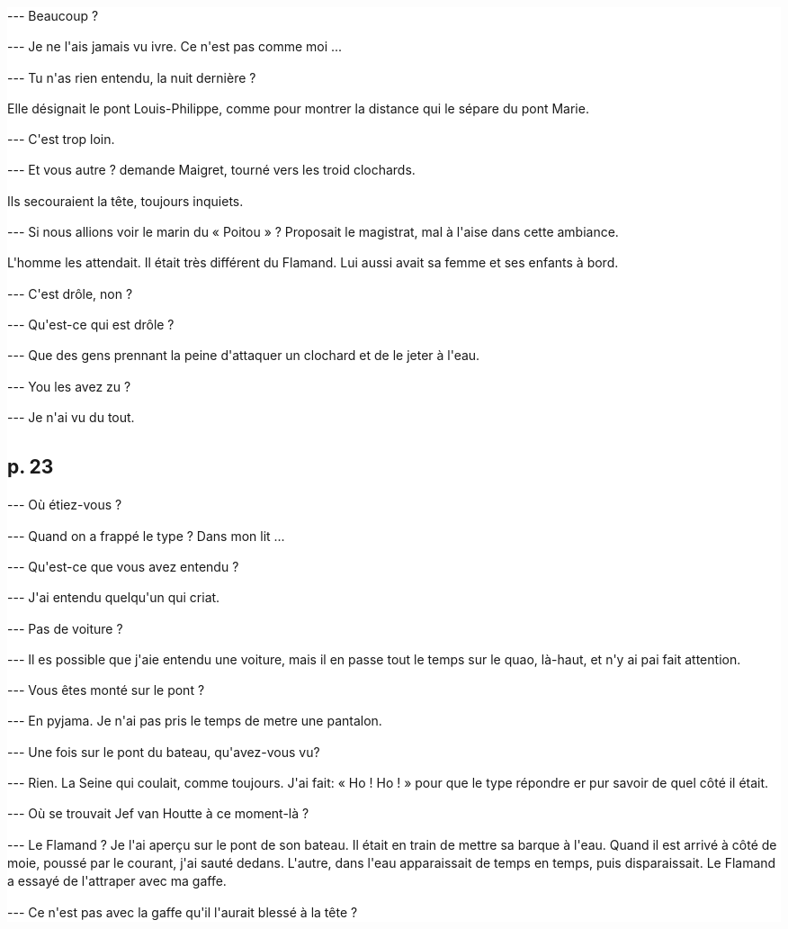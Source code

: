 --- Beaucoup ?  

--- Je ne l'ais jamais vu ivre.  Ce n'est pas comme moi ... 

--- Tu n'as rien entendu, la nuit dernière ?  

Elle désignait le pont Louis-Philippe, comme pour montrer la distance qui le sépare du pont Marie.  

--- C'est trop loin.

--- Et vous autre ? demande Maigret, tourné vers les troid clochards.  

Ils secouraient la tête, toujours inquiets.  

--- Si nous allions voir le marin du « Poitou » ?  Proposait le magistrat, mal à l'aise dans cette ambiance.  

L'homme les attendait.  Il était très différent du Flamand.  Lui aussi avait sa femme et ses enfants à bord.  

--- C'est drôle, non ?  

--- Qu'est-ce qui est drôle ?  

--- Que des gens prennant la peine d'attaquer un clochard et de le jeter à l'eau.  

--- You les avez zu ?  

--- Je n'ai vu du tout.  

## p. 23

--- Où étiez-vous ?  

--- Quand on a frappé le type ?   Dans mon lit ...  

--- Qu'est-ce que vous avez entendu ?  

--- J'ai entendu quelqu'un qui criat.  

--- Pas de voiture ?

--- Il es possible que j'aie entendu une voiture, mais il en passe tout le temps sur le quao, là-haut, et n'y ai pai fait attention.

--- Vous êtes monté sur le pont ?  

--- En pyjama. Je n'ai pas pris le temps de metre une pantalon.  

--- Une fois sur le pont du bateau, qu'avez-vous vu?  

--- Rien.  La Seine qui coulait, comme toujours.  J'ai fait: « Ho !  Ho ! »   pour que le type répondre er pur savoir de quel côté il était.  

--- Où se trouvait Jef van Houtte à ce moment-là ?  

--- Le Flamand ? Je l'ai aperçu sur le pont de son bateau.  Il était en train de mettre sa barque à l'eau.  Quand il est arrivé à côté  de moie, poussé  par le courant, j'ai sauté dedans. L'autre, dans l'eau apparaissait de temps en temps, puis disparaissait. Le Flamand a essayé de l'attraper avec ma gaffe.  

--- Ce n'est pas avec la gaffe qu'il l'aurait blessé à la tête ?  
